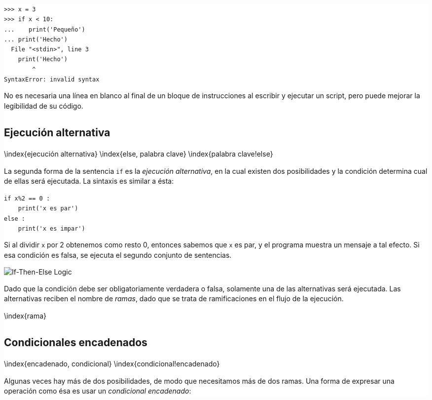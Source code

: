 ~~~~ {.python}
>>> x = 3
>>> if x < 10:
...    print('Pequeño')
... print('Hecho')
  File "<stdin>", line 3
    print('Hecho')
        ^
SyntaxError: invalid syntax
~~~~

No es necesaria una línea en blanco al final de un bloque de instrucciones al escribir y ejecutar un script, pero puede mejorar la legibilidad de su código.

Ejecución alternativa
---------------------

\index{ejecución alternativa}
\index{else, palabra clave}
\index{palabra clave!else}

La segunda forma de la sentencia `if` es la *ejecución
alternativa*, en la cual existen dos posibilidades y la
condición determina cual de ellas será ejecutada. La sintaxis es similar
a ésta:

~~~~ {.python}
if x%2 == 0 :
    print('x es par')
else :
    print('x es impar')
~~~~

Si al dividir `x` por 2 obtenemos como resto 0, entonces
sabemos que `x` es par, y el programa muestra un mensaje a
tal efecto. Si esa condición es falsa, se ejecuta el segundo conjunto de
sentencias.

![If-Then-Else Logic](height=1.5in@../images/if-else)

Dado que la condición debe ser obligatoriamente verdadera o falsa,
solamente una de las alternativas será ejecutada. Las alternativas
reciben el nombre de *ramas*, dado que se trata de
ramificaciones en el flujo de la ejecución.

\index{rama}

Condicionales encadenados
-------------------------

\index{encadenado, condicional}
\index{condicional!encadenado}

Algunas veces hay más de dos posibilidades, de modo que necesitamos más
de dos ramas. Una forma de expresar una operación como ésa es usar un
*condicional encadenado*:
